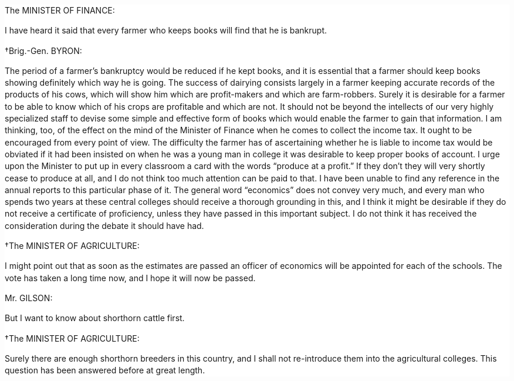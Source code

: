 <from>The <person refersTo="hansard_za">MINISTER OF FINANCE</person>:</from>

<p>I have heard it said that every farmer who keeps books will find that he is bankrupt.</p>

</speech>

<speech by="#byron">

<from>&#x2020;Brig.-Gen. <person refersTo="hansard_za">BYRON</person>:</from>

<p>The period of a farmer&#x2019;s bankruptcy would be reduced if he kept books, and it is essential that a farmer should keep books showing definitely which way he is going. The success of dairying consists largely in a farmer keeping accurate records of the products of his cows, which will show him which are profit-makers and which are farm-robbers. Surely it is desirable for a farmer to be able to know which of his crops are profitable and which are not. It should not be beyond the intellects of our very highly specialized staff to devise some simple and effective form of books which would enable the farmer to gain that information. I am thinking, too, of the effect on the mind of the Minister of Finance when he comes to collect the income tax. It ought to be encouraged from every point of view. The difficulty the farmer has of ascertaining whether he is liable to income tax would be obviated if it had been insisted on when he was a young man in college it was desirable to keep proper books of account. I urge upon the Minister to put up in every classroom a card with the words &#x201C;produce at a profit.&#x201D; If they don&#x2019;t they will very shortly cease to produce at all, and I do not think too much attention can be paid to that. I have been unable to find any reference in the annual reports to this particular phase of it. The general word &#x201C;economics&#x201D; does not convey very much, and every man who spends two years at these central colleges should receive a thorough grounding in this, and I think it might be desirable if they do not receive a certificate of proficiency, unless they have passed in this important subject. I do not think it has received the consideration during the debate it should have had.</p>

</speech>

<speech by="#minister_of_agriculture">

<from><span class="col_3831-3832" refersTo="page_0576"/>&#x2020;The <person refersTo="hansard_za">MINISTER OF AGRICULTURE</person>:</from>

<p>I might point out that as soon as the estimates are passed an officer of economics will be appointed for each of the schools. The vote has taken a long time now, and I hope it will now be passed.</p>

</speech>

<speech by="#gilson">

<from>Mr. <person refersTo="hansard_za">GILSON</person>:</from>

<p>But I want to know about shorthorn cattle first.</p>

</speech>

<speech by="#minister_of_agriculture">

<from>&#x2020;The <person refersTo="hansard_za">MINISTER OF AGRICULTURE</person>:</from>

<p>Surely there are enough shorthorn breeders in this country, and I shall not re-introduce them into the agricultural colleges. This question has been answered before at great length.</p>

</speech>

<speech by="#anderson">

